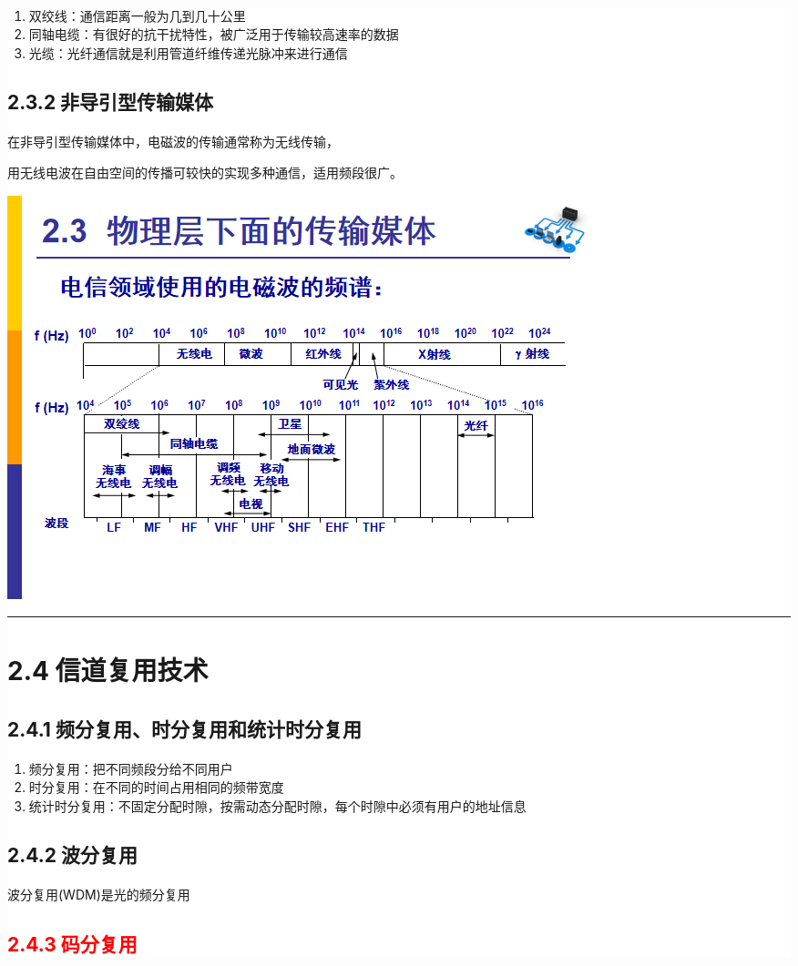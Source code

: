 1. 双绞线：通信距离一般为几到几十公里
2. 同轴电缆：有很好的抗干扰特性，被广泛用于传输较高速率的数据
3. 光缆：光纤通信就是利用管道纤维传递光脉冲来进行通信

## 2.3.2 非导引型传输媒体

在非导引型传输媒体中，电磁波的传输通常称为无线传输，

用无线电波在自由空间的传播可较快的实现多种通信，适用频段很广。

![](./img/频谱.PNG)

---

# 2.4 信道复用技术

## 2.4.1 频分复用、时分复用和统计时分复用

1. 频分复用：把不同频段分给不同用户
2. 时分复用：在不同的时间占用相同的频带宽度
3. 统计时分复用：不固定分配时隙，按需动态分配时隙，每个时隙中必须有用户的地址信息

## 2.4.2 波分复用

波分复用(WDM)是光的频分复用

## <font color='red'>2.4.3 码分复用</font>
